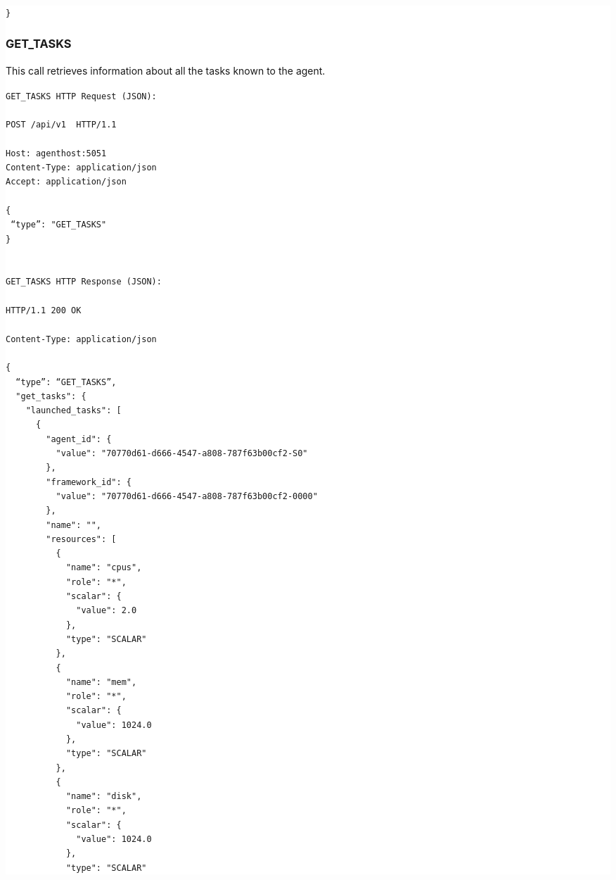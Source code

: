 ```
}

```

### GET_TASKS

This call retrieves information about all the tasks known to the agent.

```
GET_TASKS HTTP Request (JSON):

POST /api/v1  HTTP/1.1

Host: agenthost:5051
Content-Type: application/json
Accept: application/json

{
 “type”: "GET_TASKS"
}


GET_TASKS HTTP Response (JSON):

HTTP/1.1 200 OK

Content-Type: application/json

{
  “type”: “GET_TASKS”,
  "get_tasks": {
    "launched_tasks": [
      {
        "agent_id": {
          "value": "70770d61-d666-4547-a808-787f63b00cf2-S0"
        },
        "framework_id": {
          "value": "70770d61-d666-4547-a808-787f63b00cf2-0000"
        },
        "name": "",
        "resources": [
          {
            "name": "cpus",
            "role": "*",
            "scalar": {
              "value": 2.0
            },
            "type": "SCALAR"
          },
          {
            "name": "mem",
            "role": "*",
            "scalar": {
              "value": 1024.0
            },
            "type": "SCALAR"
          },
          {
            "name": "disk",
            "role": "*",
            "scalar": {
              "value": 1024.0
            },
            "type": "SCALAR"
```